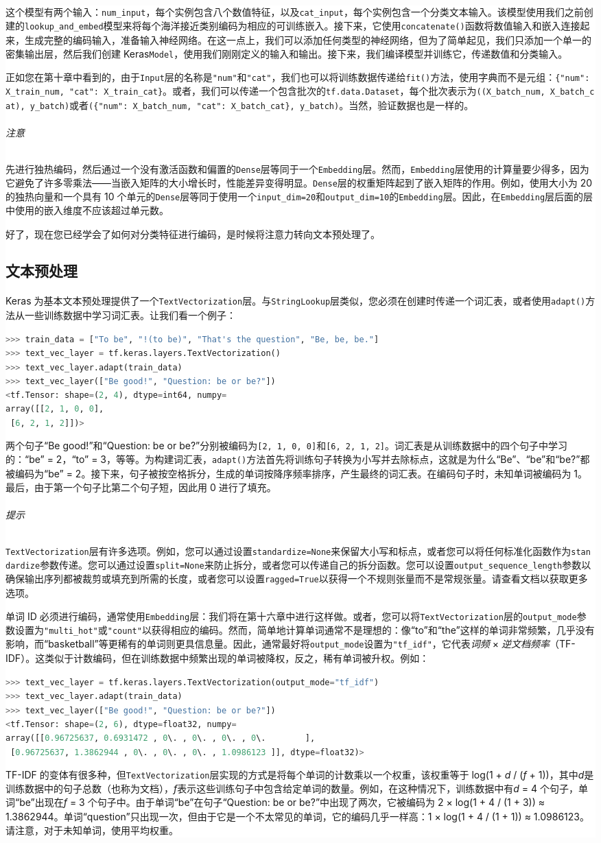 这个模型有两个输入：`num_input`，每个实例包含八个数值特征，以及`cat_input`，每个实例包含一个分类文本输入。该模型使用我们之前创建的`lookup_and_embed`模型来将每个海洋接近类别编码为相应的可训练嵌入。接下来，它使用`concatenate()`函数将数值输入和嵌入连接起来，生成完整的编码输入，准备输入神经网络。在这一点上，我们可以添加任何类型的神经网络，但为了简单起见，我们只添加一个单一的密集输出层，然后我们创建 Keras`Model`，使用我们刚刚定义的输入和输出。接下来，我们编译模型并训练它，传递数值和分类输入。

正如您在第十章中看到的，由于`Input`层的名称是`"num"`和`"cat"`，我们也可以将训练数据传递给`fit()`方法，使用字典而不是元组：`{"num": X_train_num, "cat": X_train_cat}`。或者，我们可以传递一个包含批次的`tf.data.Dataset`，每个批次表示为`((X_batch_num, X_batch_cat), y_batch)`或者`({"num": X_batch_num, "cat": X_batch_cat}, y_batch)`。当然，验证数据也是一样的。

###### 注意

先进行独热编码，然后通过一个没有激活函数和偏置的`Dense`层等同于一个`Embedding`层。然而，`Embedding`层使用的计算量要少得多，因为它避免了许多零乘法——当嵌入矩阵的大小增长时，性能差异变得明显。`Dense`层的权重矩阵起到了嵌入矩阵的作用。例如，使用大小为 20 的独热向量和一个具有 10 个单元的`Dense`层等同于使用一个`input_dim=20`和`output_dim=10`的`Embedding`层。因此，在`Embedding`层后面的层中使用的嵌入维度不应该超过单元数。

好了，现在您已经学会了如何对分类特征进行编码，是时候将注意力转向文本预处理了。

## 文本预处理

Keras 为基本文本预处理提供了一个`TextVectorization`层。与`StringLookup`层类似，您必须在创建时传递一个词汇表，或者使用`adapt()`方法从一些训练数据中学习词汇表。让我们看一个例子：

```py
>>> train_data = ["To be", "!(to be)", "That's the question", "Be, be, be."]
>>> text_vec_layer = tf.keras.layers.TextVectorization()
>>> text_vec_layer.adapt(train_data)
>>> text_vec_layer(["Be good!", "Question: be or be?"])
<tf.Tensor: shape=(2, 4), dtype=int64, numpy=
array([[2, 1, 0, 0],
 [6, 2, 1, 2]])>
```

两个句子“Be good!”和“Question: be or be?”分别被编码为`[2, 1, 0, 0]`和`[6, 2, 1, 2]`。词汇表是从训练数据中的四个句子中学习的：“be” = 2，“to” = 3，等等。为构建词汇表，`adapt()`方法首先将训练句子转换为小写并去除标点，这就是为什么“Be”、“be”和“be?”都被编码为“be” = 2。接下来，句子被按空格拆分，生成的单词按降序频率排序，产生最终的词汇表。在编码句子时，未知单词被编码为 1。最后，由于第一个句子比第二个句子短，因此用 0 进行了填充。

###### 提示

`TextVectorization`层有许多选项。例如，您可以通过设置`standardize=None`来保留大小写和标点，或者您可以将任何标准化函数作为`standardize`参数传递。您可以通过设置`split=None`来防止拆分，或者您可以传递自己的拆分函数。您可以设置`output_sequence_length`参数以确保输出序列都被裁剪或填充到所需的长度，或者您可以设置`ragged=True`以获得一个不规则张量而不是常规张量。请查看文档以获取更多选项。

单词 ID 必须进行编码，通常使用`Embedding`层：我们将在第十六章中进行这样做。或者，您可以将`TextVectorization`层的`output_mode`参数设置为`"multi_hot"`或`"count"`以获得相应的编码。然而，简单地计算单词通常不是理想的：像“to”和“the”这样的单词非常频繁，几乎没有影响，而“basketball”等更稀有的单词则更具信息量。因此，通常最好将`output_mode`设置为`"tf_idf"`，它代表*词频* × *逆文档频率*（TF-IDF）。这类似于计数编码，但在训练数据中频繁出现的单词被降权，反之，稀有单词被升权。例如：

```py
>>> text_vec_layer = tf.keras.layers.TextVectorization(output_mode="tf_idf")
>>> text_vec_layer.adapt(train_data)
>>> text_vec_layer(["Be good!", "Question: be or be?"])
<tf.Tensor: shape=(2, 6), dtype=float32, numpy=
array([[0.96725637, 0.6931472 , 0\. , 0\. , 0\. , 0\.        ],
 [0.96725637, 1.3862944 , 0\. , 0\. , 0\. , 1.0986123 ]], dtype=float32)>
```

TF-IDF 的变体有很多种，但`TextVectorization`层实现的方式是将每个单词的计数乘以一个权重，该权重等于 log(1 + *d* / (*f* + 1))，其中*d*是训练数据中的句子总数（也称为文档），*f*表示这些训练句子中包含给定单词的数量。例如，在这种情况下，训练数据中有*d* = 4 个句子，单词“be”出现在*f* = 3 个句子中。由于单词“be”在句子“Question: be or be?”中出现了两次，它被编码为 2 × log(1 + 4 / (1 + 3)) ≈ 1.3862944。单词“question”只出现一次，但由于它是一个不太常见的单词，它的编码几乎一样高：1 × log(1 + 4 / (1 + 1)) ≈ 1.0986123。请注意，对于未知单词，使用平均权重。
